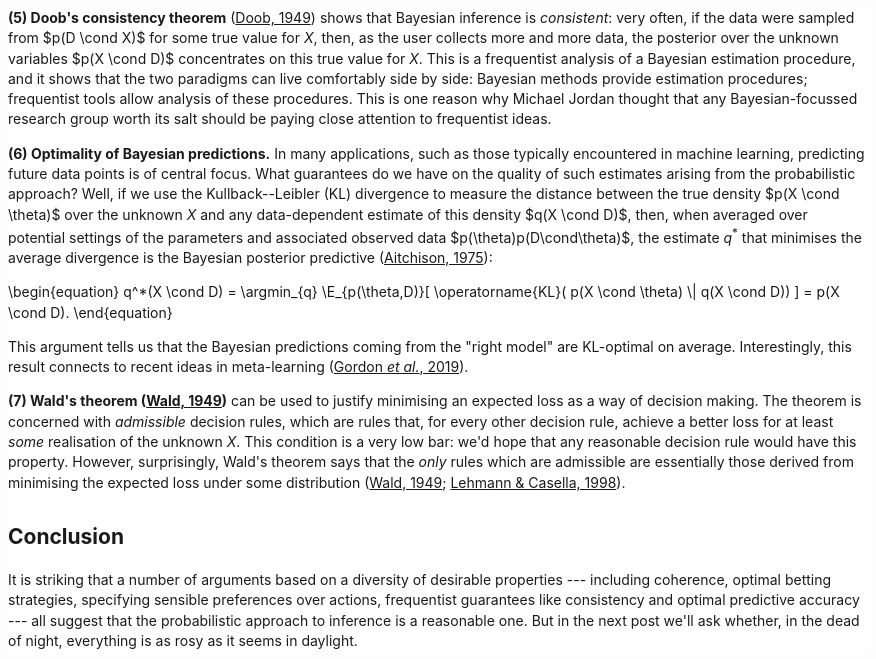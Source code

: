 **(5) Doob's consistency theorem** ([Doob, 1949](https://www.emis.de/journals/JEHPS/juin2009/Locker.pdf)) shows that Bayesian inference is *consistent*: very often, if the data were sampled from $p(D \cond X)$ for some true value for $X$, then, as the user collects more and more data, the posterior over the unknown variables $p(X \cond D)$ concentrates on this true value for $X$. This is a frequentist analysis of a Bayesian estimation procedure, and it shows that the two paradigms can live comfortably side by side: Bayesian methods provide estimation procedures; frequentist tools allow analysis of these procedures. This is one reason why Michael Jordan thought that any Bayesian-focussed research group worth its salt should be paying close attention to frequentist ideas.

**(6) Optimality of Bayesian predictions.** In many applications, such as those typically encountered in machine learning, predicting future data points is of central focus. What guarantees do we have on the quality of such estimates arising from the probabilistic approach? Well, if we use the Kullback--Leibler (KL) divergence to measure the distance between the true density $p(X \cond \theta)$ over the unknown $X$ and any data-dependent estimate of this density $q(X \cond D)$, then, when averaged over potential settings of the parameters and associated observed data $p(\theta)p(D\cond\theta)$, the estimate $q^*$ that minimises the average divergence is the Bayesian posterior predictive ([Aitchison, 1975](https://doi.org/10.1093/biomet/62.3.547)): 

\begin{equation}
    q^*(X \cond D) = \argmin_{q} \E_{p(\theta,D)}[ \operatorname{KL}( p(X \cond \theta) \\| q(X \cond D)) ] = p(X \cond D).
\end{equation}

This argument tells us that the Bayesian predictions coming from the "right model" are KL-optimal on average. Interestingly, this result connects to recent ideas in meta-learning ([Gordon *et al.*, 2019](https://arxiv.org/abs/1805.09921)).

**(7) Wald's theorem ([Wald, 1949](https://doi.org/10.1214/aoms/1177730030))** can be used to justify minimising an expected loss as a way of decision making. The theorem is concerned with *admissible* decision rules, which are rules that, for every other decision rule, achieve a better loss for at least *some* realisation of the unknown $X$. This condition is a very low bar: we'd hope that any reasonable decision rule would have this property. However, surprisingly, Wald's theorem says that the *only* rules which are admissible are essentially those derived from minimising the expected loss under some distribution ([Wald, 1949](https://doi.org/10.1214/aoms/1177730030); [Lehmann & Casella, 1998](https://doi.org/10.1007/b98854)).


## Conclusion

It is striking that a number of arguments based on a diversity of desirable properties --- including coherence, optimal betting strategies, specifying sensible preferences over actions, frequentist guarantees like consistency and optimal predictive accuracy --- all suggest that the probabilistic approach to inference is a reasonable one. But in the next post we'll ask whether, in the dead of night, everything is as rosy as it seems in daylight.

[^1]: Actually he was referring to the Gatsby unit in 2004 --- in many ways the mother of the Cambridge Machine Learning Group --- and his comment was a fair one.

[^2]: This was in the Approximate Inference Workshop at NeurIPS in 2017.

[^3]: Parameters are distinguished from variables by asking what happens as we see more data: variables get more numerous, parameters do not. 

[^7]: We previously incorrectly called the posterior expected loss the *Bayes risk*. Thanks to Corey Yanofsky for pointing out the mistake.

[^4]: That probabilities represent degrees of belief is only one interpretation of probability. For example, in *Probability, Statistics, and Truth* ([Von Mises, 1928](https://store.doverpublications.com/0486242145.html)), von Mises argues that probability concerns limiting frequencies of repeating events. In this view and contrary to the Bayesian view, it is meaningless to talk about the probability of a one-off event: it is not possible to repeatedly sample that one-off event, which means that it doesn't have a limiting frequency.

[^5]: Consistency also has another specific technical meaning in statistics, so we will use the term coherence in what follows.

[^6]:  The axioms are reminiscent of those used in [Arrow's impossibility theorem](https://en.wikipedia.org/wiki/Arrow%27s_impossibility_theorem) concerning *fair* voting systems.
